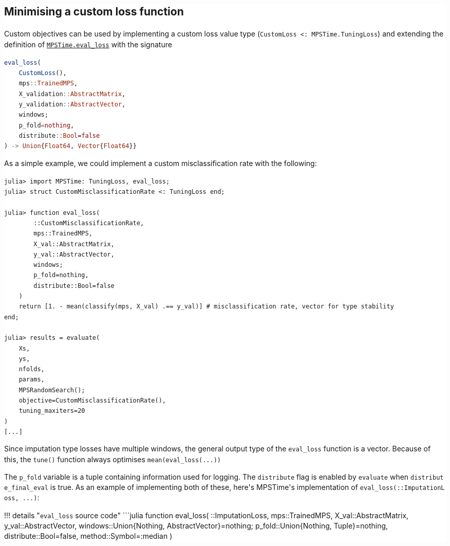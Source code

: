 ## Minimising a custom loss function
Custom objectives can be used by implementing a custom loss value type (`CustomLoss <: MPSTime.TuningLoss`) and extending the definition of [`MPSTime.eval_loss`](@ref) with the signature
```julia
eval_loss(
    CustomLoss(), 
    mps::TrainedMPS, 
    X_validation::AbstractMatrix, 
    y_validation::AbstractVector, 
    windows; 
    p_fold=nothing, 
    distribute::Bool=false
) -> Union{Float64, Vector{Float64}}
```

As a simple example, we could implement a custom misclassification rate with the following:
```julia-repl
julia> import MPSTime: TuningLoss, eval_loss;
julia> struct CustomMisclassificationRate <: TuningLoss end;

julia> function eval_loss(
        ::CustomMisclassificationRate, 
        mps::TrainedMPS, 
        X_val::AbstractMatrix, 
        y_val::AbstractVector, 
        windows; 
        p_fold=nothing,
        distribute::Bool=false
    )
    return [1. - mean(classify(mps, X_val) .== y_val)] # misclassification rate, vector for type stability
end;

julia> results = evaluate(
    Xs,
    ys,
    nfolds,
    params,
    MPSRandomSearch(); 
    objective=CustomMisclassificationRate(),
    tuning_maxiters=20
)
[...]
```
Since imputation type losses have multiple windows, the general output type of the `eval_loss` function is a vector. Because of this, the `tune()` function always optimises `mean(eval_loss(...))`

The `p_fold` variable is a tuple containing information used for logging. The `distribute` flag is enabled by `evaluate` when `distribute_final_eval` is true. As an example of implementing both of these, here's MPSTime's implementation of `eval_loss(::ImputationLoss, ...)`:

!!! details "`eval_loss` source code"
    ```julia
    function eval_loss(
        ::ImputationLoss, 
        mps::TrainedMPS, 
        X_val::AbstractMatrix, 
        y_val::AbstractVector, 
        windows::Union{Nothing, AbstractVector}=nothing;
        p_fold::Union{Nothing, Tuple}=nothing,
        distribute::Bool=false,
        method::Symbol=:median
    )
        